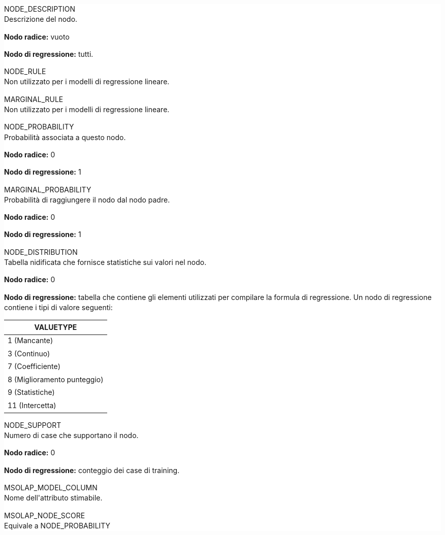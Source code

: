  NODE_DESCRIPTION  
 Descrizione del nodo.  
  
 **Nodo radice:** vuoto  
  
 **Nodo di regressione:** tutti.  
  
 NODE_RULE  
 Non utilizzato per i modelli di regressione lineare.  
  
 MARGINAL_RULE  
 Non utilizzato per i modelli di regressione lineare.  
  
 NODE_PROBABILITY  
 Probabilità associata a questo nodo.  
  
 **Nodo radice:** 0  
  
 **Nodo di regressione:** 1  
  
 MARGINAL_PROBABILITY  
 Probabilità di raggiungere il nodo dal nodo padre.  
  
 **Nodo radice:** 0  
  
 **Nodo di regressione:** 1  
  
 NODE_DISTRIBUTION  
 Tabella nidificata che fornisce statistiche sui valori nel nodo.  
  
 **Nodo radice:** 0  
  
 **Nodo di regressione:** tabella che contiene gli elementi utilizzati per compilare la formula di regressione. Un nodo di regressione contiene i tipi di valore seguenti:  
  
|VALUETYPE|  
|---------------|  
|1 (Mancante)|  
|3 (Continuo)|  
|7 (Coefficiente)|  
|8 (Miglioramento punteggio)|  
|9 (Statistiche)|  
|11 (Intercetta)|  
  
 NODE_SUPPORT  
 Numero di case che supportano il nodo.  
  
 **Nodo radice:** 0  
  
 **Nodo di regressione:** conteggio dei case di training.  
  
 MSOLAP_MODEL_COLUMN  
 Nome dell'attributo stimabile.  
  
 MSOLAP_NODE_SCORE  
 Equivale a NODE_PROBABILITY  
  